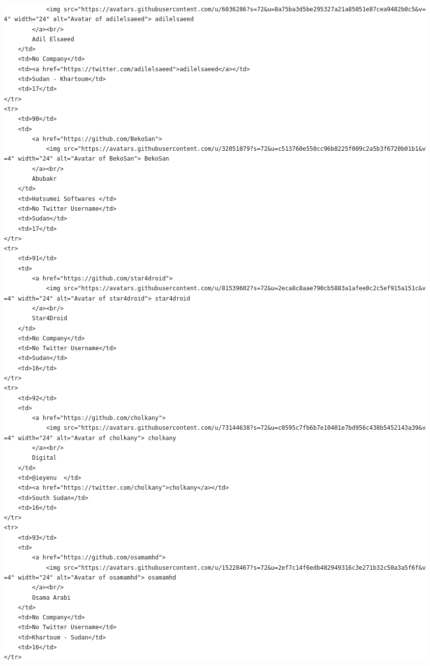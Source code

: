 				<img src="https://avatars.githubusercontent.com/u/6036286?s=72&u=8a75ba3d5be295327a21a85051e87cea9482b0c5&v=4" width="24" alt="Avatar of adilelsaeed"> adilelsaeed
			</a><br/>
			Adil Elsaeed
		</td>
		<td>No Company</td>
		<td><a href="https://twitter.com/adilelsaeed">adilelsaeed</a></td>
		<td>Sudan - Khartoum</td>
		<td>17</td>
	</tr>
	<tr>
		<td>90</td>
		<td>
			<a href="https://github.com/BekoSan">
				<img src="https://avatars.githubusercontent.com/u/32051879?s=72&u=c513760e550cc96b8225f009c2a5b3f6720b01b1&v=4" width="24" alt="Avatar of BekoSan"> BekoSan
			</a><br/>
			Abubakr
		</td>
		<td>Hatsumei Softwares </td>
		<td>No Twitter Username</td>
		<td>Sudan</td>
		<td>17</td>
	</tr>
	<tr>
		<td>91</td>
		<td>
			<a href="https://github.com/star4droid">
				<img src="https://avatars.githubusercontent.com/u/81539602?s=72&u=2eca8c8aae790cb5883a1afee0c2c5ef915a151c&v=4" width="24" alt="Avatar of star4droid"> star4droid
			</a><br/>
			Star4Droid
		</td>
		<td>No Company</td>
		<td>No Twitter Username</td>
		<td>Sudan</td>
		<td>16</td>
	</tr>
	<tr>
		<td>92</td>
		<td>
			<a href="https://github.com/cholkany">
				<img src="https://avatars.githubusercontent.com/u/73144638?s=72&u=c0595c7fb6b7e10401e7bd956c438b5452143a39&v=4" width="24" alt="Avatar of cholkany"> cholkany
			</a><br/>
			Digital
		</td>
		<td>@ieyenu  </td>
		<td><a href="https://twitter.com/cholkany">cholkany</a></td>
		<td>South Sudan</td>
		<td>16</td>
	</tr>
	<tr>
		<td>93</td>
		<td>
			<a href="https://github.com/osamamhd">
				<img src="https://avatars.githubusercontent.com/u/15228467?s=72&u=2ef7c14f6edb482949316c3e271b32c50a3a5f6f&v=4" width="24" alt="Avatar of osamamhd"> osamamhd
			</a><br/>
			Osama Arabi
		</td>
		<td>No Company</td>
		<td>No Twitter Username</td>
		<td>Khartoum - Sudan</td>
		<td>16</td>
	</tr>